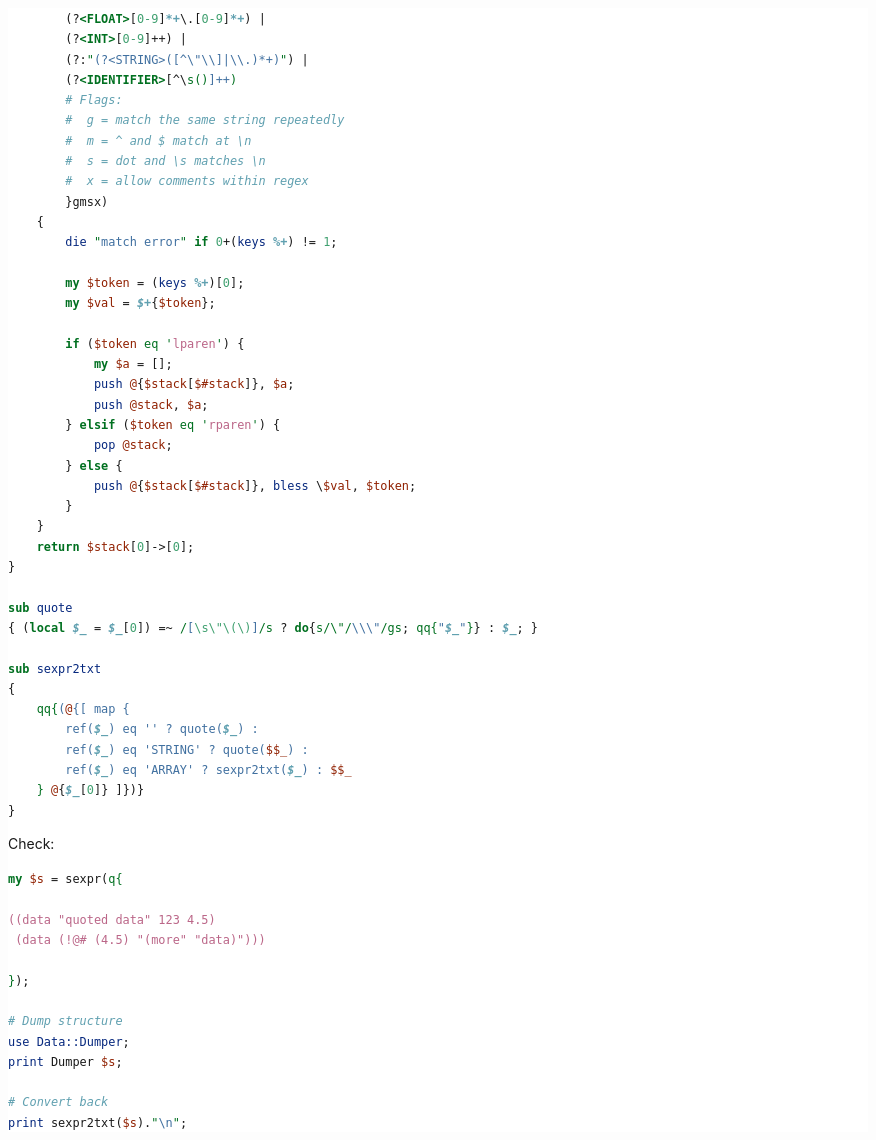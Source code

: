 ```perl
		(?<FLOAT>[0-9]*+\.[0-9]*+) |
		(?<INT>[0-9]++) |
		(?:"(?<STRING>([^\"\\]|\\.)*+)") |
		(?<IDENTIFIER>[^\s()]++)
		# Flags:
		#  g = match the same string repeatedly
		#  m = ^ and $ match at \n
		#  s = dot and \s matches \n
		#  x = allow comments within regex
		}gmsx)
	{
		die "match error" if 0+(keys %+) != 1;

		my $token = (keys %+)[0];
		my $val = $+{$token};

		if ($token eq 'lparen') {
			my $a = [];
			push @{$stack[$#stack]}, $a;
			push @stack, $a;
		} elsif ($token eq 'rparen') {
			pop @stack;
		} else {
			push @{$stack[$#stack]}, bless \$val, $token;
		}
	}
	return $stack[0]->[0];
}

sub quote
{ (local $_ = $_[0]) =~ /[\s\"\(\)]/s ? do{s/\"/\\\"/gs; qq{"$_"}} : $_; }

sub sexpr2txt
{
	qq{(@{[ map {
		ref($_) eq '' ? quote($_) :
		ref($_) eq 'STRING' ? quote($$_) :
		ref($_) eq 'ARRAY' ? sexpr2txt($_) : $$_
	} @{$_[0]} ]})}
}
```

Check:

```perl
my $s = sexpr(q{

((data "quoted data" 123 4.5)
 (data (!@# (4.5) "(more" "data)")))

});

# Dump structure
use Data::Dumper;
print Dumper $s;

# Convert back
print sexpr2txt($s)."\n";
```
